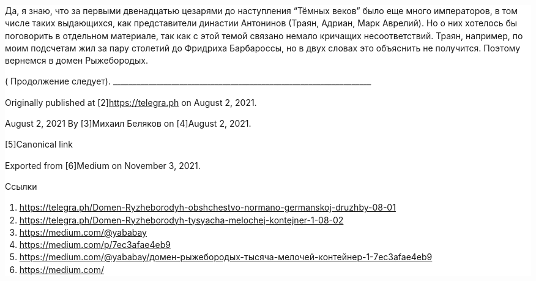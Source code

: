    Да, я знаю, что за первыми двенадцатью цезарями до наступления “Тёмных
   веков” было еще много императоров, в том числе таких выдающихся, как
   представители династии Антонинов (Траян, Адриан, Марк Аврелий). Но о
   них хотелось бы поговорить в отдельном материале, так как с этой темой
   связано немало кричащих несоответствий. Траян, например, по моим
   подсчетам жил за пару столетий до Фридриха Барбароссы, но в двух словах
   это объяснить не получится. Поэтому вернемся в домен Рыжебородых.

   ( Продолжение следует).
     __________________________________________________________________

   Originally published at [2]https://telegra.ph on August 2, 2021.

<time>August 2, 2021</time>
   By [3]Михаил Беляков on [4]August 2, 2021.

   [5]Canonical link

   Exported from [6]Medium on November 3, 2021.

Ссылки

   1. https://telegra.ph/Domen-Ryzheborodyh-obshchestvo-normano-germanskoj-druzhby-08-01
   2. https://telegra.ph/Domen-Ryzheborodyh-tysyacha-melochej-kontejner-1-08-02
   3. https://medium.com/@yababay
   4. https://medium.com/p/7ec3afae4eb9
   5. https://medium.com/@yababay/домен-рыжебородых-тысяча-мелочей-контейнер-1-7ec3afae4eb9
   6. https://medium.com/
